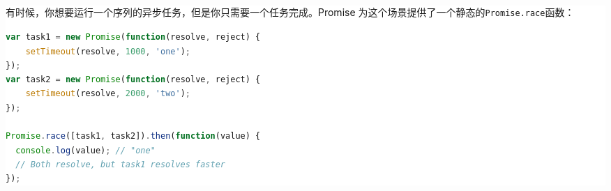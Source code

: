 有时候，你想要运行一个序列的异步任务，但是你只需要一个任务完成。Promise 为这个场景提供了一个静态的`Promise.race`函数：
```ts
var task1 = new Promise(function(resolve, reject) {
    setTimeout(resolve, 1000, 'one');
});
var task2 = new Promise(function(resolve, reject) {
    setTimeout(resolve, 2000, 'two');
});

Promise.race([task1, task2]).then(function(value) {
  console.log(value); // "one"
  // Both resolve, but task1 resolves faster
});
```